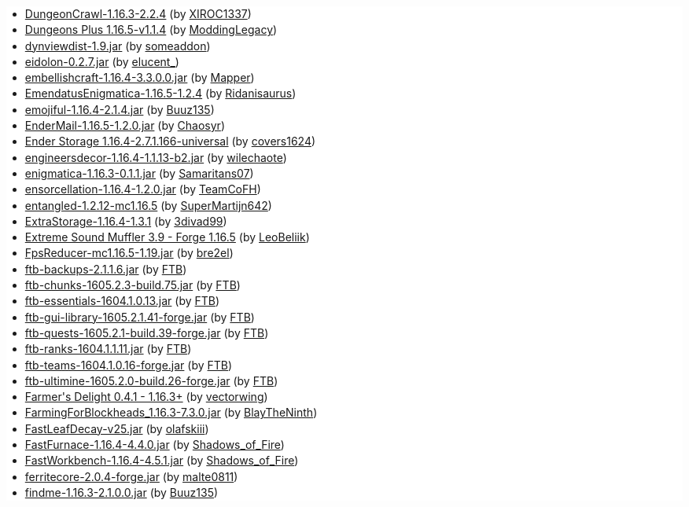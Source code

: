 - [DungeonCrawl-1.16.3-2.2.4](https://www.curseforge.com/minecraft/mc-mods/dungeon-crawl/files/3160501) (by [XIROC1337](https://www.curseforge.com/members/xiroc1337/projects))
- [Dungeons Plus 1.16.5-v1.1.4](https://www.curseforge.com/minecraft/mc-mods/dungeons-plus/files/3261542) (by [ModdingLegacy](https://www.curseforge.com/members/moddinglegacy/projects))
- [dynviewdist-1.9.jar](https://www.curseforge.com/minecraft/mc-mods/dynamic-view/files/3217166) (by [someaddon](https://www.curseforge.com/members/someaddon/projects))
- [eidolon-0.2.7.jar](https://www.curseforge.com/minecraft/mc-mods/eidolon/files/3157832) (by [elucent_](https://www.curseforge.com/members/elucent_/projects))
- [embellishcraft-1.16.4-3.3.0.0.jar](https://www.curseforge.com/minecraft/mc-mods/embellishcraft/files/3128672) (by [Mapper](https://www.curseforge.com/members/mapper/projects))
- [EmendatusEnigmatica-1.16.5-1.2.4](https://www.curseforge.com/minecraft/mc-mods/emendatus-enigmatica/files/3273492) (by [Ridanisaurus](https://www.curseforge.com/members/ridanisaurus/projects))
- [emojiful-1.16.4-2.1.4.jar](https://www.curseforge.com/minecraft/mc-mods/emojiful/files/3184796) (by [Buuz135](https://www.curseforge.com/members/buuz135/projects))
- [EnderMail-1.16.5-1.2.0.jar](https://www.curseforge.com/minecraft/mc-mods/ender-mail/files/3191672) (by [Chaosyr](https://www.curseforge.com/members/chaosyr/projects))
- [Ender Storage 1.16.4-2.7.1.166-universal](https://www.curseforge.com/minecraft/mc-mods/ender-storage-1-8/files/3175751) (by [covers1624](https://www.curseforge.com/members/covers1624/projects))
- [engineersdecor-1.16.4-1.1.13-b2.jar](https://www.curseforge.com/minecraft/mc-mods/engineers-decor/files/3287340) (by [wilechaote](https://www.curseforge.com/members/wilechaote/projects))
- [enigmatica-1.16.3-0.1.1.jar](https://www.curseforge.com/minecraft/mc-mods/enigmatica-companion-mod/files/3085736) (by [Samaritans07](https://www.curseforge.com/members/samaritans07/projects))
- [ensorcellation-1.16.4-1.2.0.jar](https://www.curseforge.com/minecraft/mc-mods/ensorcellation/files/3246996) (by [TeamCoFH](https://www.curseforge.com/members/teamcofh/projects))
- [entangled-1.2.12-mc1.16.5](https://www.curseforge.com/minecraft/mc-mods/entangled/files/3254158) (by [SuperMartijn642](https://www.curseforge.com/members/supermartijn642/projects))
- [ExtraStorage-1.16.4-1.3.1](https://www.curseforge.com/minecraft/mc-mods/extrastorage/files/3179402) (by [3divad99](https://www.curseforge.com/members/3divad99/projects))
- [Extreme Sound Muffler 3.9 - Forge 1.16.5](https://www.curseforge.com/minecraft/mc-mods/extreme-sound-muffler/files/3256613) (by [LeoBeliik](https://www.curseforge.com/members/leobeliik/projects))
- [FpsReducer-mc1.16.5-1.19.jar](https://www.curseforge.com/minecraft/mc-mods/fps-reducer/files/3281559) (by [bre2el](https://www.curseforge.com/members/bre2el/projects))
- [ftb-backups-2.1.1.6.jar](https://www.curseforge.com/minecraft/mc-mods/ftb-backups-forge/files/3038811) (by [FTB](https://www.curseforge.com/members/ftb/projects))
- [ftb-chunks-1605.2.3-build.75.jar](https://www.curseforge.com/minecraft/mc-mods/ftb-chunks-forge/files/3248884) (by [FTB](https://www.curseforge.com/members/ftb/projects))
- [ftb-essentials-1604.1.0.13.jar](https://www.curseforge.com/minecraft/mc-mods/ftb-essentials-forge/files/3170610) (by [FTB](https://www.curseforge.com/members/ftb/projects))
- [ftb-gui-library-1605.2.1.41-forge.jar](https://www.curseforge.com/minecraft/mc-mods/ftb-library-forge/files/3237039) (by [FTB](https://www.curseforge.com/members/ftb/projects))
- [ftb-quests-1605.2.1-build.39-forge.jar](https://www.curseforge.com/minecraft/mc-mods/ftb-quests-forge/files/3249257) (by [FTB](https://www.curseforge.com/members/ftb/projects))
- [ftb-ranks-1604.1.1.11.jar](https://www.curseforge.com/minecraft/mc-mods/ftb-ranks-forge/files/3200263) (by [FTB](https://www.curseforge.com/members/ftb/projects))
- [ftb-teams-1604.1.0.16-forge.jar](https://www.curseforge.com/minecraft/mc-mods/ftb-teams-forge/files/3237174) (by [FTB](https://www.curseforge.com/members/ftb/projects))
- [ftb-ultimine-1605.2.0-build.26-forge.jar](https://www.curseforge.com/minecraft/mc-mods/ftb-ultimine-forge/files/3269868) (by [FTB](https://www.curseforge.com/members/ftb/projects))
- [Farmer's Delight 0.4.1 - 1.16.3+](https://www.curseforge.com/minecraft/mc-mods/farmers-delight/files/3272000) (by [vectorwing](https://www.curseforge.com/members/vectorwing/projects))
- [FarmingForBlockheads_1.16.3-7.3.0.jar](https://www.curseforge.com/minecraft/mc-mods/farming-for-blockheads/files/3222141) (by [BlayTheNinth](https://www.curseforge.com/members/blaytheninth/projects))
- [FastLeafDecay-v25.jar](https://www.curseforge.com/minecraft/mc-mods/fast-leaf-decay/files/3052146) (by [olafskiii](https://www.curseforge.com/members/olafskiii/projects))
- [FastFurnace-1.16.4-4.4.0.jar](https://www.curseforge.com/minecraft/mc-mods/fastfurnace/files/3172796) (by [Shadows_of_Fire](https://www.curseforge.com/members/shadows_of_fire/projects))
- [FastWorkbench-1.16.4-4.5.1.jar](https://www.curseforge.com/minecraft/mc-mods/fastworkbench/files/3245271) (by [Shadows_of_Fire](https://www.curseforge.com/members/shadows_of_fire/projects))
- [ferritecore-2.0.4-forge.jar](https://www.curseforge.com/minecraft/mc-mods/ferritecore/files/3272785) (by [malte0811](https://www.curseforge.com/members/malte0811/projects))
- [findme-1.16.3-2.1.0.0.jar](https://www.curseforge.com/minecraft/mc-mods/findme/files/3073336) (by [Buuz135](https://www.curseforge.com/members/buuz135/projects))